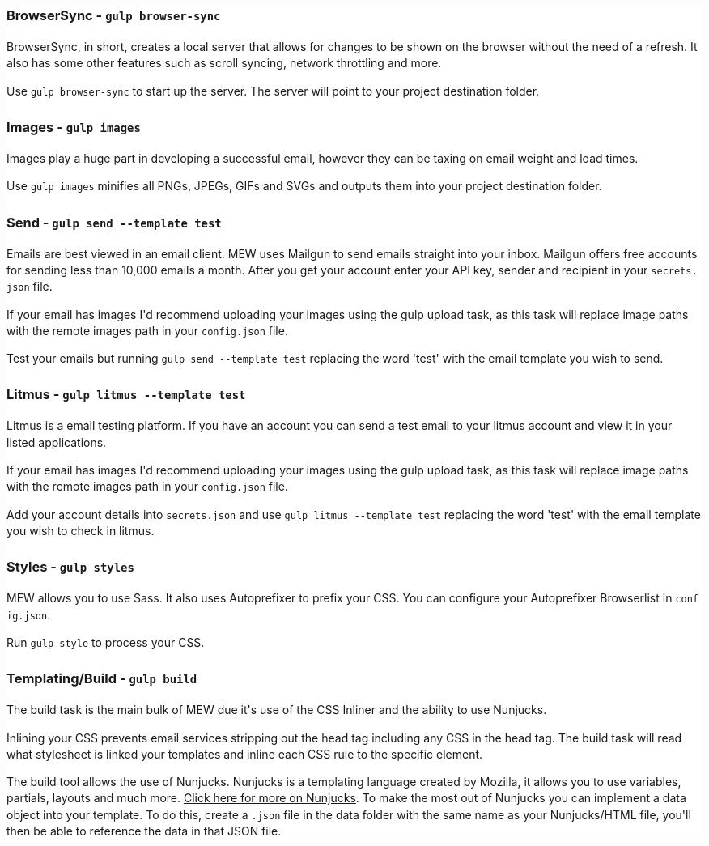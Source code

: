 ### BrowserSync - `gulp browser-sync`
BrowserSync, in short, creates a local server that allows for changes to be shown on the browser without the need of a refresh. It also has some other features such as scroll syncing, network throttling and more.

Use `gulp browser-sync` to start up the server. The server will point to your project destination folder.

### Images - `gulp images`
Images play a huge part in developing a successful email, however they can be taxing on email weight and load times.

Use `gulp images` minifies all PNGs, JPEGs, GIFs and SVGs and outputs them into your project destination folder.

### Send - `gulp send --template test`
Emails are best viewed in an email client. MEW uses Mailgun to send emails straight into your inbox. Mailgun offers free accounts for sending less than 10,000 emails a month. After you get your account enter your API key, sender and recipient in your `secrets.json` file.

If your email has images I'd recommend uploading your images using the gulp upload task, as this task will replace image paths with the remote images path in your `config.json` file.

Test your emails but running `gulp send --template test` replacing the word 'test' with the email template you wish to send.

### Litmus - `gulp litmus --template test`
Litmus is a email testing platform. If you have an account you can send a test email to your litmus account and view it in your listed applications.

If your email has images I'd recommend uploading your images using the gulp upload task, as this task will replace image paths with the remote images path in your `config.json` file.

Add your account details into `secrets.json` and use `gulp litmus --template test` replacing the word 'test' with the email template you wish to check in litmus.

### Styles  - `gulp styles`
MEW allows you to use Sass. It also uses Autoprefixer to prefix your CSS. You can configure your Autoprefixer Browserlist in `config.json`.

Run `gulp style` to process your CSS.

### Templating/Build - `gulp build`
The build task is the main bulk of MEW due it's use of the CSS Inliner and the ability to use Nunjucks.

Inlining your CSS prevents email services stripping out the head tag including any CSS in the head tag. The build task will read what stylesheet is linked your templates and inline each CSS rule to the specific element.

The build tool allows the use of Nunjucks. Nunjucks is a templating language created by Mozilla, it allows you to use variables, partials, layouts and much more. [Click here for more on Nunjucks](https://mozilla.github.io/nunjucks/). To make the most out of Nunjucks you can implement a data object into your template. To do this, create a `.json` file in the data folder with the same name as your Nunjucks/HTML file, you'll then be able to reference the data in that JSON file.
